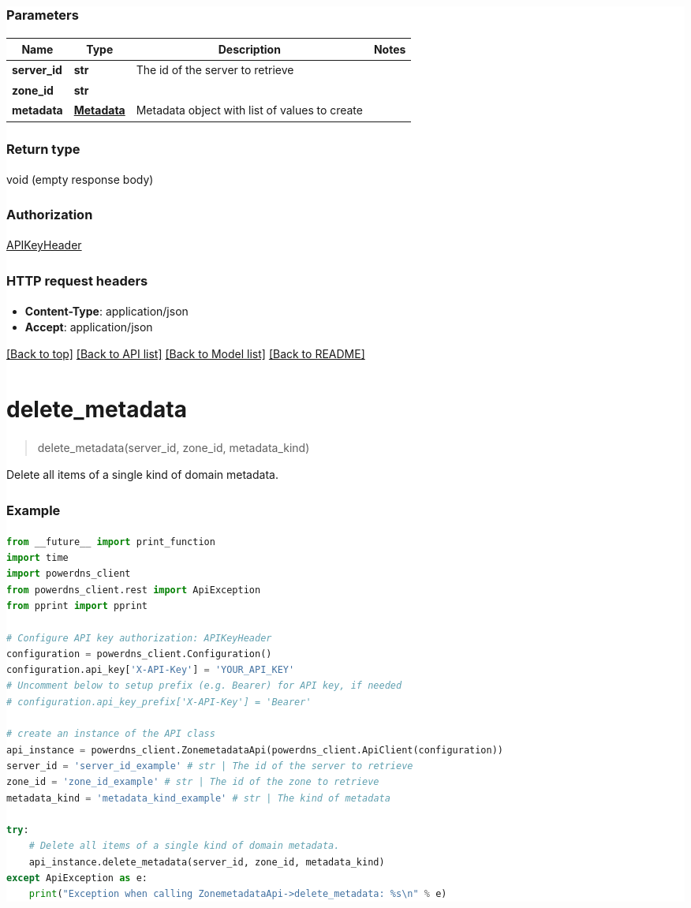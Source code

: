 ### Parameters

Name | Type | Description  | Notes
------------- | ------------- | ------------- | -------------
 **server_id** | **str**| The id of the server to retrieve | 
 **zone_id** | **str**|  | 
 **metadata** | [**Metadata**](Metadata.md)| Metadata object with list of values to create | 

### Return type

void (empty response body)

### Authorization

[APIKeyHeader](../README.md#APIKeyHeader)

### HTTP request headers

 - **Content-Type**: application/json
 - **Accept**: application/json

[[Back to top]](#) [[Back to API list]](../README.md#documentation-for-api-endpoints) [[Back to Model list]](../README.md#documentation-for-models) [[Back to README]](../README.md)

# **delete_metadata**
> delete_metadata(server_id, zone_id, metadata_kind)

Delete all items of a single kind of domain metadata.

### Example
```python
from __future__ import print_function
import time
import powerdns_client
from powerdns_client.rest import ApiException
from pprint import pprint

# Configure API key authorization: APIKeyHeader
configuration = powerdns_client.Configuration()
configuration.api_key['X-API-Key'] = 'YOUR_API_KEY'
# Uncomment below to setup prefix (e.g. Bearer) for API key, if needed
# configuration.api_key_prefix['X-API-Key'] = 'Bearer'

# create an instance of the API class
api_instance = powerdns_client.ZonemetadataApi(powerdns_client.ApiClient(configuration))
server_id = 'server_id_example' # str | The id of the server to retrieve
zone_id = 'zone_id_example' # str | The id of the zone to retrieve
metadata_kind = 'metadata_kind_example' # str | The kind of metadata

try:
    # Delete all items of a single kind of domain metadata.
    api_instance.delete_metadata(server_id, zone_id, metadata_kind)
except ApiException as e:
    print("Exception when calling ZonemetadataApi->delete_metadata: %s\n" % e)
```
